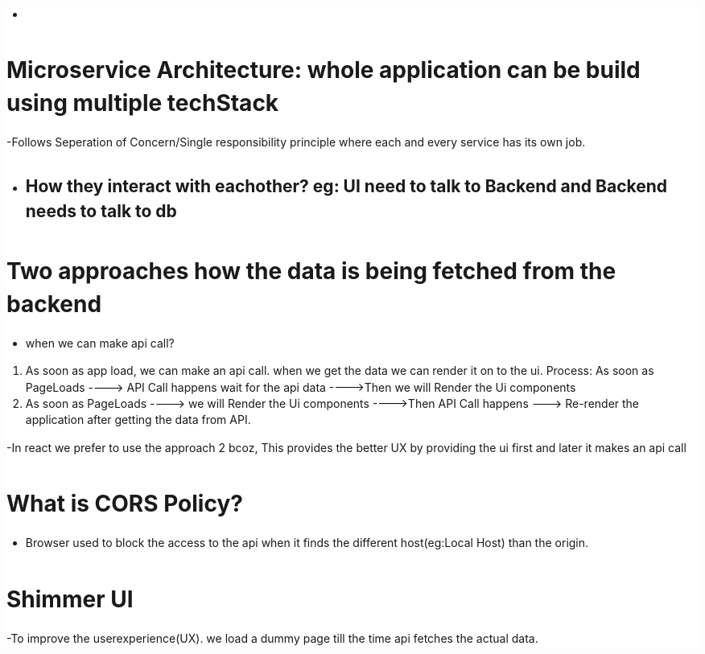 -

# Microservice Architecture: whole application can be build using multiple techStack

-Follows Seperation of Concern/Single responsibility principle where each and every service has its own job.

- ## How they interact with eachother? eg: UI need to talk to Backend and Backend needs to talk to db

# Two approaches how the data is being fetched from the backend

- when we can make api call?

1.  As soon as app load, we can make an api call. when we get the data we can render it on to the ui.
    Process:
    As soon as PageLoads ----> API Call happens wait for the api data ---->Then we will Render the Ui components
2.  As soon as PageLoads ----> we will Render the Ui components ---->Then API Call happens ---> Re-render the application after getting the data from API.

-In react we prefer to use the approach 2 bcoz, This provides the better UX by providing the ui first and later it makes an api call

# What is CORS Policy?

- Browser used to block the access to the api when it finds the different host(eg:Local Host) than the origin.

# Shimmer UI

-To improve the userexperience(UX). we load a dummy page till the time api fetches the actual data.

